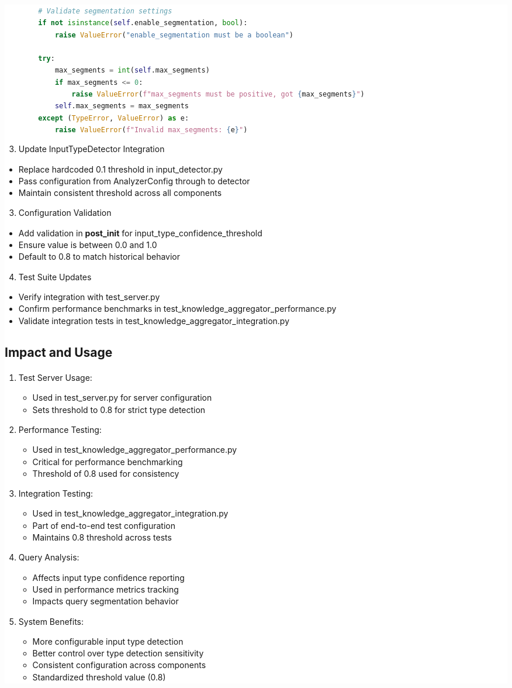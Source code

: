 ```python
        # Validate segmentation settings
        if not isinstance(self.enable_segmentation, bool):
            raise ValueError("enable_segmentation must be a boolean")
            
        try:
            max_segments = int(self.max_segments)
            if max_segments <= 0:
                raise ValueError(f"max_segments must be positive, got {max_segments}")
            self.max_segments = max_segments
        except (TypeError, ValueError) as e:
            raise ValueError(f"Invalid max_segments: {e}")
```

3. Update InputTypeDetector Integration
- Replace hardcoded 0.1 threshold in input_detector.py
- Pass configuration from AnalyzerConfig through to detector
- Maintain consistent threshold across all components

3. Configuration Validation
- Add validation in __post_init__ for input_type_confidence_threshold
- Ensure value is between 0.0 and 1.0
- Default to 0.8 to match historical behavior

4. Test Suite Updates
- Verify integration with test_server.py
- Confirm performance benchmarks in test_knowledge_aggregator_performance.py
- Validate integration tests in test_knowledge_aggregator_integration.py

## Impact and Usage

1. Test Server Usage:
   - Used in test_server.py for server configuration
   - Sets threshold to 0.8 for strict type detection

2. Performance Testing:
   - Used in test_knowledge_aggregator_performance.py
   - Critical for performance benchmarking
   - Threshold of 0.8 used for consistency

3. Integration Testing:
   - Used in test_knowledge_aggregator_integration.py
   - Part of end-to-end test configuration
   - Maintains 0.8 threshold across tests

4. Query Analysis:
   - Affects input type confidence reporting
   - Used in performance metrics tracking
   - Impacts query segmentation behavior

5. System Benefits:
   - More configurable input type detection
   - Better control over type detection sensitivity
   - Consistent configuration across components
   - Standardized threshold value (0.8)
